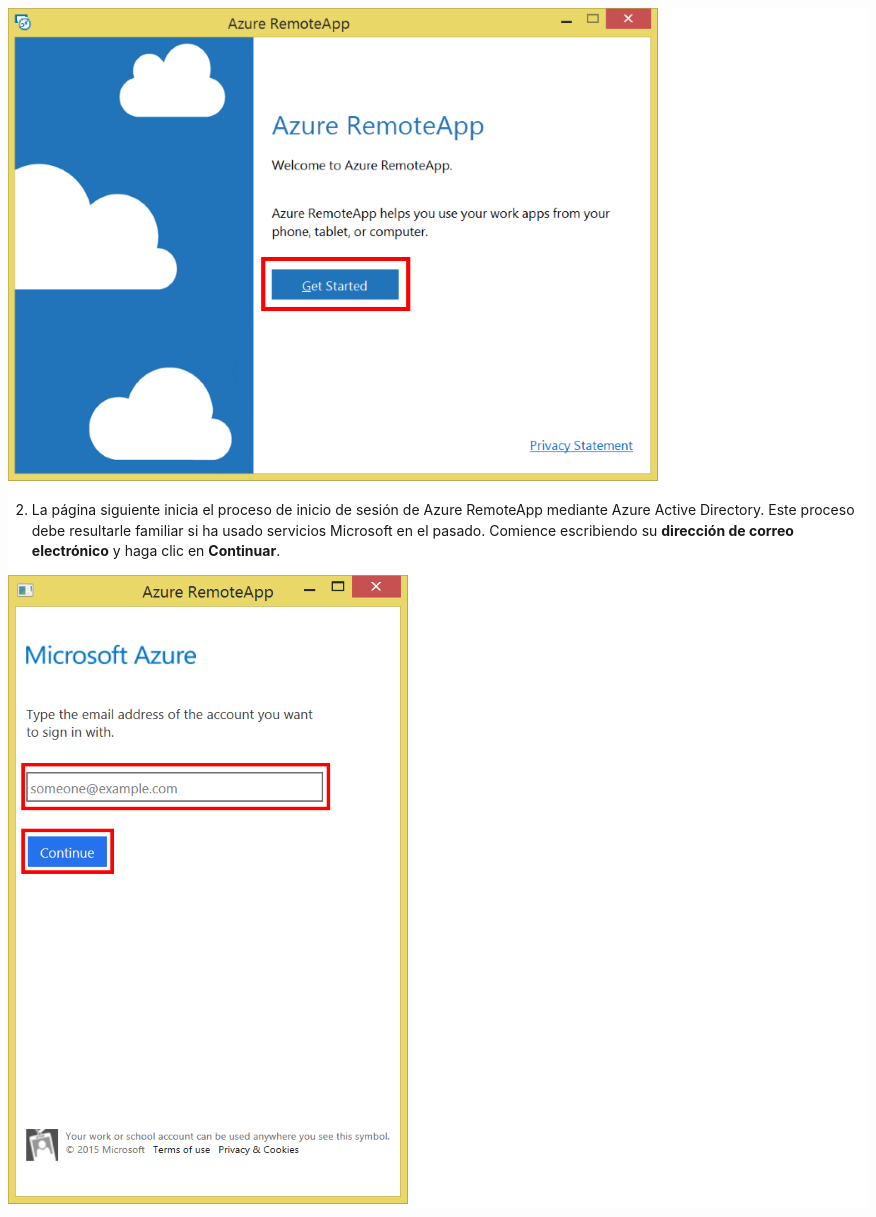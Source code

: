 ![Página de bienvenida del cliente RemoteApp de Azure](./media/remoteapp-clients/Windows1.png)

2. La página siguiente inicia el proceso de inicio de sesión de Azure RemoteApp mediante Azure Active Directory. Este proceso debe resultarle familiar si ha usado servicios Microsoft en el pasado. Comience escribiendo su **dirección de correo electrónico** y haga clic en **Continuar**.

![Primer aviso del sistema de Azure Active Directory](./media/remoteapp-clients/Windows2.png)
